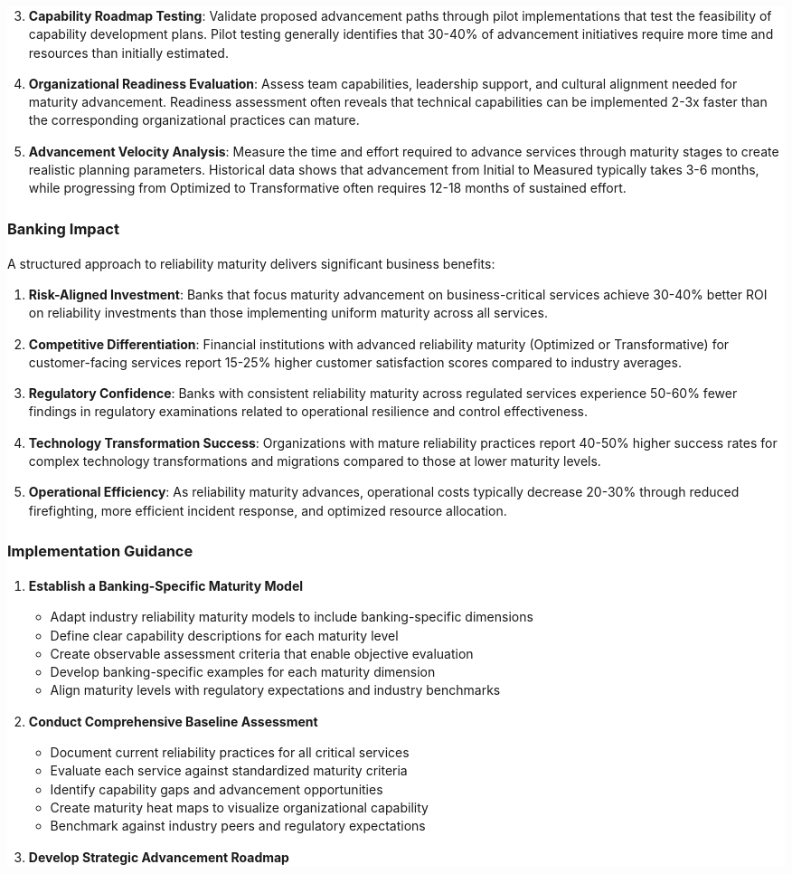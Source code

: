 3. **Capability Roadmap Testing**: Validate proposed advancement paths through pilot implementations that test the feasibility of capability development plans. Pilot testing generally identifies that 30-40% of advancement initiatives require more time and resources than initially estimated.

4. **Organizational Readiness Evaluation**: Assess team capabilities, leadership support, and cultural alignment needed for maturity advancement. Readiness assessment often reveals that technical capabilities can be implemented 2-3x faster than the corresponding organizational practices can mature.

5. **Advancement Velocity Analysis**: Measure the time and effort required to advance services through maturity stages to create realistic planning parameters. Historical data shows that advancement from Initial to Measured typically takes 3-6 months, while progressing from Optimized to Transformative often requires 12-18 months of sustained effort.

### Banking Impact

A structured approach to reliability maturity delivers significant business benefits:

1. **Risk-Aligned Investment**: Banks that focus maturity advancement on business-critical services achieve 30-40% better ROI on reliability investments than those implementing uniform maturity across all services.

2. **Competitive Differentiation**: Financial institutions with advanced reliability maturity (Optimized or Transformative) for customer-facing services report 15-25% higher customer satisfaction scores compared to industry averages.

3. **Regulatory Confidence**: Banks with consistent reliability maturity across regulated services experience 50-60% fewer findings in regulatory examinations related to operational resilience and control effectiveness.

4. **Technology Transformation Success**: Organizations with mature reliability practices report 40-50% higher success rates for complex technology transformations and migrations compared to those at lower maturity levels.

5. **Operational Efficiency**: As reliability maturity advances, operational costs typically decrease 20-30% through reduced firefighting, more efficient incident response, and optimized resource allocation.

### Implementation Guidance

1. **Establish a Banking-Specific Maturity Model**

   - Adapt industry reliability maturity models to include banking-specific dimensions
   - Define clear capability descriptions for each maturity level
   - Create observable assessment criteria that enable objective evaluation
   - Develop banking-specific examples for each maturity dimension
   - Align maturity levels with regulatory expectations and industry benchmarks

2. **Conduct Comprehensive Baseline Assessment**

   - Document current reliability practices for all critical services
   - Evaluate each service against standardized maturity criteria
   - Identify capability gaps and advancement opportunities
   - Create maturity heat maps to visualize organizational capability
   - Benchmark against industry peers and regulatory expectations

3. **Develop Strategic Advancement Roadmap**
